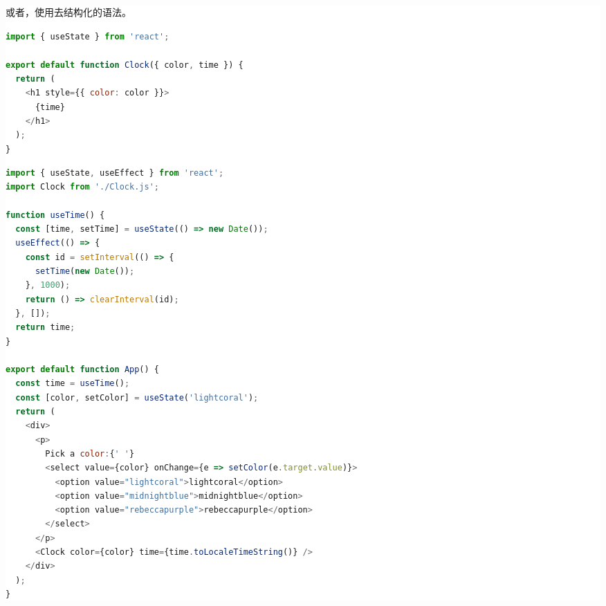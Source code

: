 </Sandpack>

或者，使用去结构化的语法。

<Sandpack>

```js Clock.js active
import { useState } from 'react';

export default function Clock({ color, time }) {
  return (
    <h1 style={{ color: color }}>
      {time}
    </h1>
  );
}
```

```js App.js hidden
import { useState, useEffect } from 'react';
import Clock from './Clock.js';

function useTime() {
  const [time, setTime] = useState(() => new Date());
  useEffect(() => {
    const id = setInterval(() => {
      setTime(new Date());
    }, 1000);
    return () => clearInterval(id);
  }, []);
  return time;
}

export default function App() {
  const time = useTime();
  const [color, setColor] = useState('lightcoral');
  return (
    <div>
      <p>
        Pick a color:{' '}
        <select value={color} onChange={e => setColor(e.target.value)}>
          <option value="lightcoral">lightcoral</option>
          <option value="midnightblue">midnightblue</option>
          <option value="rebeccapurple">rebeccapurple</option>
        </select>
      </p>
      <Clock color={color} time={time.toLocaleTimeString()} />
    </div>
  );
}
```

</Sandpack>

</Solution>
